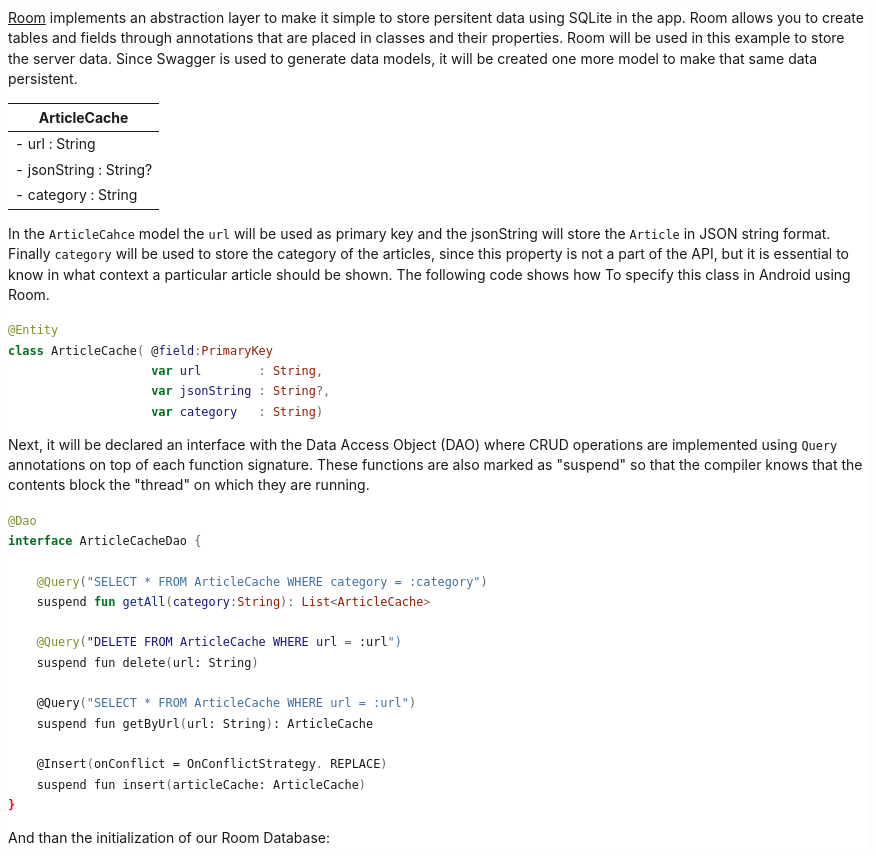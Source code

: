 [Room](https://developer.android.com/jetpack/androidx/releases/room?gclid=Cj0KCQjwytOEBhD5ARIsANnRjVg8eMeCTZf2hnkkZja89BGmPTyCxUub-asFIK6KctvYRak8Ba8EjvQaAlj2EALw_wcB&gclsrc=aw.ds.) implements an abstraction layer to make it simple to store persitent data using SQLite in the app.
Room allows you to create tables and fields through annotations that are placed  in classes and their properties.
Room will be used in this example to store the server data. Since Swagger is used to generate data models, it will be created one more model to make that same     data persistent.

| ArticleCache           |
|------------------------|
| - url        : String  |
| - jsonString : String? |
| - category   : String  |

In the `ArticleCahce` model the `url` will be used as primary key and the jsonString will store the `Article` in JSON string format. Finally `category` will be used to store the category of the articles, since this property is not a part of the API, but it is essential to know in what context a particular article should be shown.
The following code shows how To specify this class in Android using Room.

```kotlin
@Entity
class ArticleCache( @field:PrimaryKey 
                    var url        : String, 
                    var jsonString : String?, 
                    var category   : String) 
```

Next, it will be declared an interface with the Data Access Object (DAO) where CRUD operations are implemented using `Query` annotations on top of each function signature.
These functions are also marked as "suspend" so  that the compiler knows that the contents block the "thread" on which they are running.

```kotlin
@Dao
interface ArticleCacheDao {
 
    @Query("SELECT * FROM ArticleCache WHERE category = :category")
    suspend fun getAll(category:String): List<ArticleCache>
 
    @Query("DELETE FROM ArticleCache WHERE url = :url")
    suspend fun delete(url: String)
 
    @Query("SELECT * FROM ArticleCache WHERE url = :url")
    suspend fun getByUrl(url: String): ArticleCache
 
    @Insert(onConflict = OnConflictStrategy. REPLACE)
    suspend fun insert(articleCache: ArticleCache)
}
```

And than the initialization of our Room Database:
